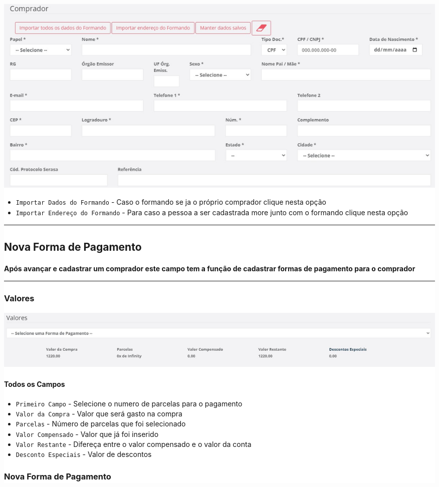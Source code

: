 ![](../../img/dadosComprador.jpg)

* `Importar Dados do Formando` - Caso o formando se ja o próprio comprador clique nesta opção
* `Importar Endereço do Formando` - Para caso a pessoa a ser cadastrada more junto com o formando clique nesta opção

***
## Nova Forma de Pagamento
**Após avançar e cadastrar um comprador este campo tem a função de cadastrar formas de pagamento para o comprador**
***

### **Valores**

![](../../img/valores.jpg)

#### **Todos os Campos**

* `Primeiro Campo` - Selecione o numero de parcelas para o pagamento
* `Valor da Compra` - Valor que será gasto na compra
* `Parcelas` - Número de parcelas que foi selecionado
* `Valor Compensado` - Valor que já foi inserido
* `Valor Restante` - Difereça entre o valor compensado e o valor da conta
* `Desconto Especiais` - Valor de descontos

### **Nova Forma de Pagamento**
